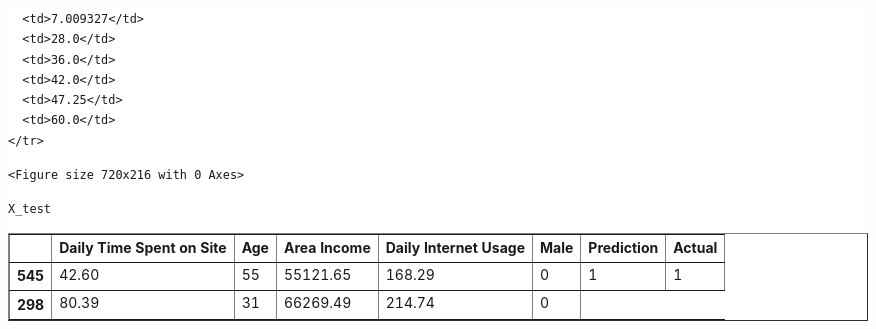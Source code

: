       <td>7.009327</td>
      <td>28.0</td>
      <td>36.0</td>
      <td>42.0</td>
      <td>47.25</td>
      <td>60.0</td>
    </tr>
  </tbody>
</table>
</div>




    <Figure size 720x216 with 0 Axes>



```python
X_test
```




<div>
<style scoped>
    .dataframe tbody tr th:only-of-type {
        vertical-align: middle;
    }

    .dataframe tbody tr th {
        vertical-align: top;
    }

    .dataframe thead th {
        text-align: right;
    }
</style>
<table border="1" class="dataframe">
  <thead>
    <tr style="text-align: right;">
      <th></th>
      <th>Daily Time Spent on Site</th>
      <th>Age</th>
      <th>Area Income</th>
      <th>Daily Internet Usage</th>
      <th>Male</th>
      <th>Prediction</th>
      <th>Actual</th>
    </tr>
  </thead>
  <tbody>
    <tr>
      <th>545</th>
      <td>42.60</td>
      <td>55</td>
      <td>55121.65</td>
      <td>168.29</td>
      <td>0</td>
      <td>1</td>
      <td>1</td>
    </tr>
    <tr>
      <th>298</th>
      <td>80.39</td>
      <td>31</td>
      <td>66269.49</td>
      <td>214.74</td>
      <td>0</td>